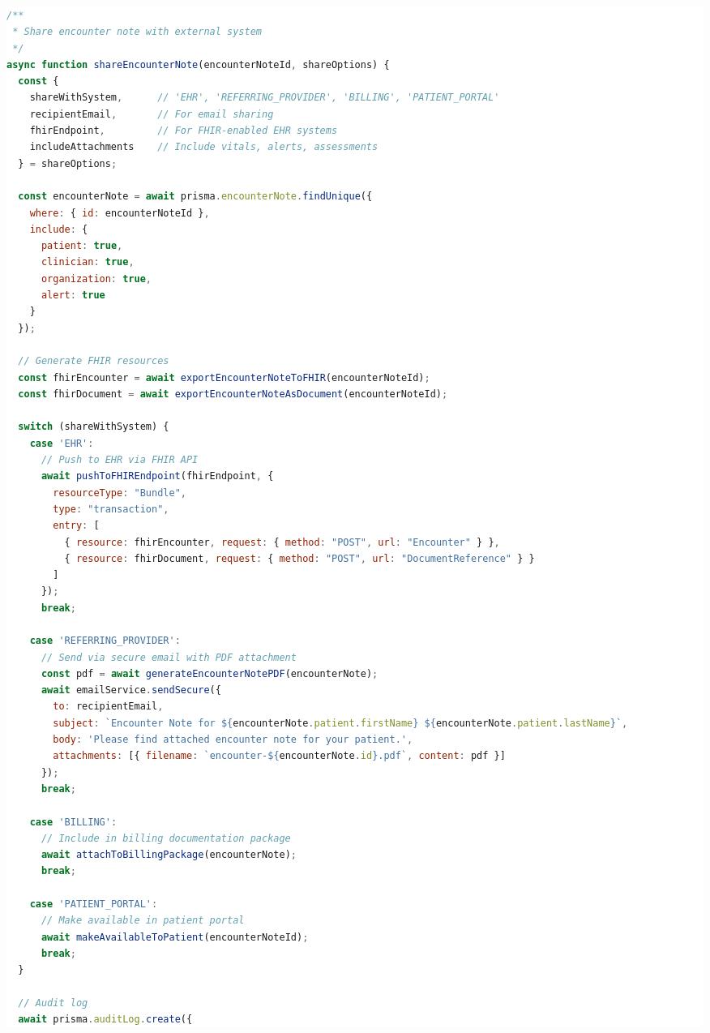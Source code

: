 ```javascript
/**
 * Share encounter note with external system
 */
async function shareEncounterNote(encounterNoteId, shareOptions) {
  const {
    shareWithSystem,      // 'EHR', 'REFERRING_PROVIDER', 'BILLING', 'PATIENT_PORTAL'
    recipientEmail,       // For email sharing
    fhirEndpoint,         // For FHIR-enabled EHR systems
    includeAttachments    // Include vitals, alerts, assessments
  } = shareOptions;

  const encounterNote = await prisma.encounterNote.findUnique({
    where: { id: encounterNoteId },
    include: {
      patient: true,
      clinician: true,
      organization: true,
      alert: true
    }
  });

  // Generate FHIR resources
  const fhirEncounter = await exportEncounterNoteToFHIR(encounterNoteId);
  const fhirDocument = await exportEncounterNoteAsDocument(encounterNoteId);

  switch (shareWithSystem) {
    case 'EHR':
      // Push to EHR via FHIR API
      await pushToFHIREndpoint(fhirEndpoint, {
        resourceType: "Bundle",
        type: "transaction",
        entry: [
          { resource: fhirEncounter, request: { method: "POST", url: "Encounter" } },
          { resource: fhirDocument, request: { method: "POST", url: "DocumentReference" } }
        ]
      });
      break;

    case 'REFERRING_PROVIDER':
      // Send via secure email with PDF attachment
      const pdf = await generateEncounterNotePDF(encounterNote);
      await emailService.sendSecure({
        to: recipientEmail,
        subject: `Encounter Note for ${encounterNote.patient.firstName} ${encounterNote.patient.lastName}`,
        body: 'Please find attached encounter note for your patient.',
        attachments: [{ filename: `encounter-${encounterNote.id}.pdf`, content: pdf }]
      });
      break;

    case 'BILLING':
      // Include in billing documentation package
      await attachToBillingPackage(encounterNote);
      break;

    case 'PATIENT_PORTAL':
      // Make available in patient portal
      await makeAvailableToPatient(encounterNoteId);
      break;
  }

  // Audit log
  await prisma.auditLog.create({
```